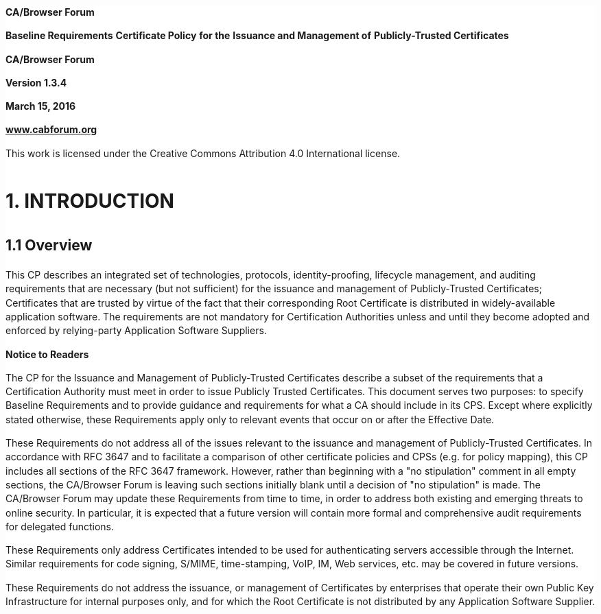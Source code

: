 **CA/Browser Forum**



**Baseline Requirements**
**Certificate Policy**
**for the**
**Issuance and Management of**
**Publicly-Trusted Certificates**




**CA/Browser Forum**

**Version 1.3.4**

**March 15, 2016**

**www.cabforum.org**

This work is licensed under the Creative Commons Attribution 4.0 International license.


# 1. INTRODUCTION

## 1.1 Overview
This CP describes an integrated set of technologies, protocols, identity-proofing, lifecycle management, and auditing requirements that are necessary (but not sufficient) for the issuance and management of Publicly-Trusted Certificates; Certificates that are trusted by virtue of the fact that their corresponding Root Certificate is distributed in widely-available application software. The requirements are not mandatory for Certification Authorities unless and until they become adopted and enforced by relying-party Application Software Suppliers.

**Notice to Readers**

The CP for the Issuance and Management of Publicly-Trusted Certificates describe a subset of the requirements that a Certification Authority must meet in order to issue Publicly Trusted Certificates. This document serves two purposes:  to specify Baseline Requirements and to provide guidance and requirements for what a CA should include in its CPS.  Except where explicitly stated otherwise, these Requirements apply only to relevant events that occur on or after the Effective Date.

These Requirements do not address all of the issues relevant to the issuance and management of Publicly-Trusted Certificates. In accordance with RFC 3647 and to facilitate a comparison of other certificate policies and CPSs (e.g. for policy mapping), this CP includes all sections of the RFC 3647 framework. However, rather than beginning with a "no stipulation" comment in all empty sections, the CA/Browser Forum is leaving such sections initially blank until a decision of "no stipulation" is made. The CA/Browser Forum may update these Requirements from time to time, in order to address both existing and emerging threats to online security. In particular, it is expected that a future version will contain more formal and comprehensive audit requirements for delegated functions.

These Requirements only address Certificates intended to be used for authenticating servers accessible through the Internet. Similar requirements for code signing, S/MIME, time-stamping, VoIP, IM, Web services, etc. may be covered in future versions.

These Requirements do not address the issuance, or management of Certificates by enterprises that operate their own Public Key Infrastructure for internal purposes only, and for which the Root Certificate is not distributed by any Application Software Supplier.
